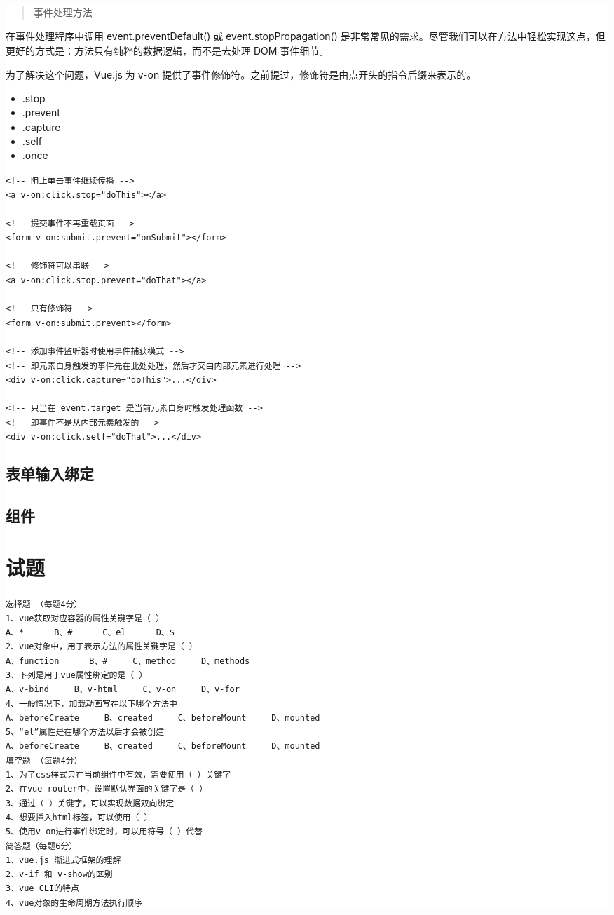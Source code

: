 > 事件处理方法

在事件处理程序中调用 event.preventDefault() 或 event.stopPropagation() 是非常常见的需求。尽管我们可以在方法中轻松实现这点，但更好的方式是：方法只有纯粹的数据逻辑，而不是去处理 DOM 事件细节。

为了解决这个问题，Vue.js 为 v-on 提供了事件修饰符。之前提过，修饰符是由点开头的指令后缀来表示的。

* .stop
* .prevent
* .capture
* .self
* .once

```
<!-- 阻止单击事件继续传播 -->
<a v-on:click.stop="doThis"></a>

<!-- 提交事件不再重载页面 -->
<form v-on:submit.prevent="onSubmit"></form>

<!-- 修饰符可以串联 -->
<a v-on:click.stop.prevent="doThat"></a>

<!-- 只有修饰符 -->
<form v-on:submit.prevent></form>

<!-- 添加事件监听器时使用事件捕获模式 -->
<!-- 即元素自身触发的事件先在此处处理，然后才交由内部元素进行处理 -->
<div v-on:click.capture="doThis">...</div>

<!-- 只当在 event.target 是当前元素自身时触发处理函数 -->
<!-- 即事件不是从内部元素触发的 -->
<div v-on:click.self="doThat">...</div>
```

## 表单输入绑定

## 组件

# 试题

```
选择题 （每题4分）
1、vue获取对应容器的属性关键字是（ ）
A、*      B、#      C、el      D、$
2、vue对象中，用于表示方法的属性关键字是（ ）
A、function      B、#     C、method     D、methods
3、下列是用于vue属性绑定的是（ ）
A、v-bind     B、v-html     C、v-on     D、v-for
4、一般情况下，加载动画写在以下哪个方法中
A、beforeCreate     B、created     C、beforeMount     D、mounted
5、“el”属性是在哪个方法以后才会被创建
A、beforeCreate     B、created     C、beforeMount     D、mounted    
填空题 （每题4分）
1、为了css样式只在当前组件中有效，需要使用（ ）关键字
2、在vue-router中，设置默认界面的关键字是（ ）
3、通过（ ）关键字，可以实现数据双向绑定
4、想要插入html标签，可以使用（ ）
5、使用v-on进行事件绑定时，可以用符号（ ）代替
简答题（每题6分）
1、vue.js 渐进式框架的理解
2、v-if 和 v-show的区别
3、vue CLI的特点
4、vue对象的生命周期方法执行顺序
```